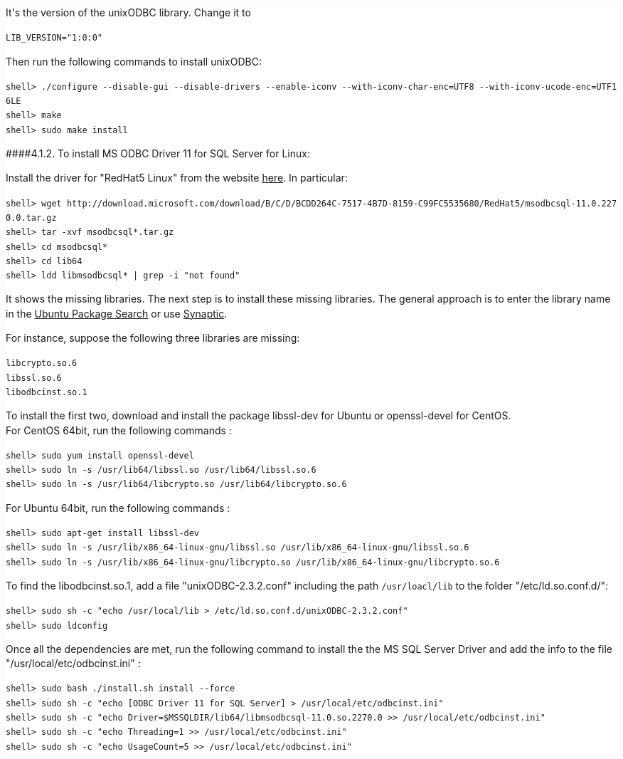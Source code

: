 It's the version of the unixODBC library. Change it to 
```
LIB_VERSION="1:0:0"
```

Then run the following commands to install unixODBC:
```
shell> ./configure --disable-gui --disable-drivers --enable-iconv --with-iconv-char-enc=UTF8 --with-iconv-ucode-enc=UTF16LE
shell> make
shell> sudo make install
```
####4.1.2. To install MS ODBC Driver 11 for SQL Server for Linux:

Install the driver for "RedHat5 Linux" from the website
[here](http://www.microsoft.com/en-us/download/details.aspx?id=36437). In
particular: 

```
shell> wget http://download.microsoft.com/download/B/C/D/BCDD264C-7517-4B7D-8159-C99FC5535680/RedHat5/msodbcsql-11.0.2270.0.tar.gz
shell> tar -xvf msodbcsql*.tar.gz
shell> cd msodbcsql*
shell> cd lib64
shell> ldd libmsodbcsql* | grep -i "not found"
```

It shows the missing libraries. The next step is to install
these missing libraries. The general approach is to enter the
library name in the [Ubuntu Package Search](http://packages.ubuntu.com/) 
or use [Synaptic](http://www.nongnu.org/synaptic/).

For instance, suppose the following three libraries are missing:
```
libcrypto.so.6
libssl.so.6
libodbcinst.so.1
```

To install the first two, download and install the package libssl-dev for Ubuntu or openssl-devel for CentOS.  
For CentOS 64bit, run the following commands :
```
shell> sudo yum install openssl-devel
shell> sudo ln -s /usr/lib64/libssl.so /usr/lib64/libssl.so.6
shell> sudo ln -s /usr/lib64/libcrypto.so /usr/lib64/libcrypto.so.6
```
For Ubuntu 64bit, run the following commands :
```
shell> sudo apt-get install libssl-dev 
shell> sudo ln -s /usr/lib/x86_64-linux-gnu/libssl.so /usr/lib/x86_64-linux-gnu/libssl.so.6
shell> sudo ln -s /usr/lib/x86_64-linux-gnu/libcrypto.so /usr/lib/x86_64-linux-gnu/libcrypto.so.6
```

To find the libodbcinst.so.1, add a file "unixODBC-2.3.2.conf" including 
the path ```/usr/loacl/lib``` to the folder "/etc/ld.so.conf.d/":
```
shell> sudo sh -c "echo /usr/local/lib > /etc/ld.so.conf.d/unixODBC-2.3.2.conf"
shell> sudo ldconfig
```
Once all the dependencies are met, run the following command to install the the MS SQL Server Driver
and add the info to the file "/usr/local/etc/odbcinst.ini" : 
```
shell> sudo bash ./install.sh install --force
shell> sudo sh -c "echo [ODBC Driver 11 for SQL Server] > /usr/local/etc/odbcinst.ini"
shell> sudo sh -c "echo Driver=$MSSQLDIR/lib64/libmsodbcsql-11.0.so.2270.0 >> /usr/local/etc/odbcinst.ini"
shell> sudo sh -c "echo Threading=1 >> /usr/local/etc/odbcinst.ini"
shell> sudo sh -c "echo UsageCount=5 >> /usr/local/etc/odbcinst.ini"
```